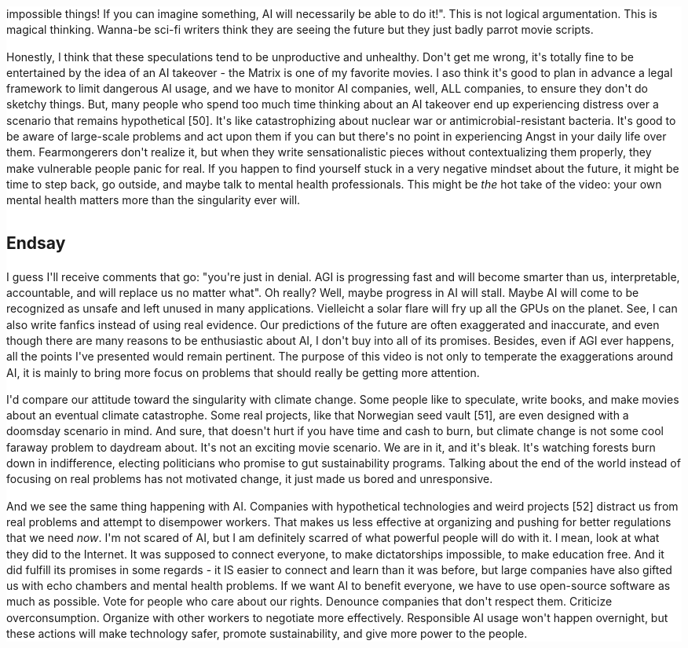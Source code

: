 impossible things! If you can imagine something, AI will necessarily be able to do it!". This is not
logical argumentation. This is magical thinking. Wanna-be sci-fi writers think they are seeing the
future but they just badly parrot movie scripts.

Honestly, I think that these speculations tend to be unproductive and unhealthy. Don't get me wrong,
it's totally fine to be entertained by the idea of an AI takeover - the Matrix is one of my favorite
movies. I aso think it's good to plan in advance a legal framework to limit dangerous AI usage, and
we have to monitor AI companies, well, ALL companies, to ensure they don't do sketchy things. But,
many people who spend too much time thinking about an AI takeover end up experiencing distress over
a scenario that remains hypothetical [50]. It's like catastrophizing about nuclear war or
antimicrobial-resistant bacteria. It's good to be aware of large-scale problems and act upon them if
you can but there's no point in experiencing Angst in your daily life over them. Fearmongerers don't
realize it, but when they write sensationalistic pieces without contextualizing them properly, they
make vulnerable people panic for real. If you happen to find yourself stuck in a very negative
mindset about the future, it might be time to step back, go outside, and maybe talk to mental health
professionals. This might be *the* hot take of the video: your own mental health matters more than
the singularity ever will.


## Endsay

I guess I'll receive comments that go: "you're just in denial. AGI is progressing fast and will
become smarter than us, interpretable, accountable, and will replace us no matter what". Oh really?
Well, maybe progress in AI will stall. Maybe AI will come to be recognized as unsafe and left unused
in many applications. Vielleicht a solar flare will fry up all the GPUs on the planet. See, I can
also write fanfics instead of using real evidence. Our predictions of the future are often
exaggerated and inaccurate, and even though there are many reasons to be enthusiastic about AI, I
don't buy into all of its promises. Besides, even if AGI ever happens, all the points I've presented
would remain pertinent. The purpose of this video is not only to temperate the exaggerations around
AI, it is mainly to bring more focus on problems that should really be getting more attention.

I'd compare our attitude toward the singularity with climate change. Some people like to speculate,
write books, and make movies about an eventual climate catastrophe. Some real projects, like that
Norwegian seed vault [51], are even designed with a doomsday scenario in mind. And sure, that
doesn't hurt if you have time and cash to burn, but climate change is not some cool faraway problem
to daydream about. It's not an exciting movie scenario. We are in it, and it's bleak. It's watching
forests burn down in indifference, electing politicians who promise to gut sustainability programs.
Talking about the end of the world instead of focusing on real problems has not motivated change, it
just made us bored and unresponsive.

And we see the same thing happening with AI. Companies with hypothetical technologies and weird
projects [52] distract us from real problems and attempt to disempower workers. That makes us less
effective at organizing and pushing for better regulations that we need *now*. I'm not scared of AI,
but I am definitely scarred of what powerful people will do with it. I mean, look at what they
did to the Internet. It was supposed to connect everyone, to make dictatorships impossible, to make
education free. And it did fulfill its promises in some regards - it IS easier to connect and learn
than it was before, but large companies have also gifted us with echo chambers and mental health
problems. If we want AI to benefit everyone, we have to use open-source software as much as
possible. Vote for people who care about our rights. Denounce companies that don't respect them.
Criticize overconsumption. Organize with other workers to negotiate more effectively. Responsible AI
usage won't happen overnight, but these actions will make technology safer, promote sustainability,
and give more power to the people.
